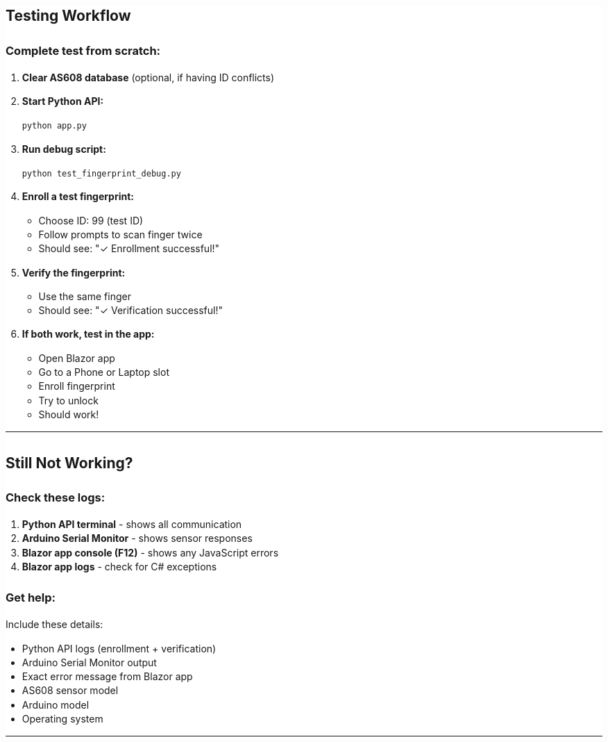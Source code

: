 
## Testing Workflow

### Complete test from scratch:

1. **Clear AS608 database** (optional, if having ID conflicts)

2. **Start Python API:**
   ```bash
   python app.py
   ```

3. **Run debug script:**
   ```bash
   python test_fingerprint_debug.py
   ```

4. **Enroll a test fingerprint:**
   - Choose ID: 99 (test ID)
   - Follow prompts to scan finger twice
   - Should see: "✓ Enrollment successful!"

5. **Verify the fingerprint:**
   - Use the same finger
   - Should see: "✓ Verification successful!"

6. **If both work, test in the app:**
   - Open Blazor app
   - Go to a Phone or Laptop slot
   - Enroll fingerprint
   - Try to unlock
   - Should work!

---

## Still Not Working?

### Check these logs:

1. **Python API terminal** - shows all communication
2. **Arduino Serial Monitor** - shows sensor responses
3. **Blazor app console (F12)** - shows any JavaScript errors
4. **Blazor app logs** - check for C# exceptions

### Get help:

Include these details:
- Python API logs (enrollment + verification)
- Arduino Serial Monitor output
- Exact error message from Blazor app
- AS608 sensor model
- Arduino model
- Operating system

---